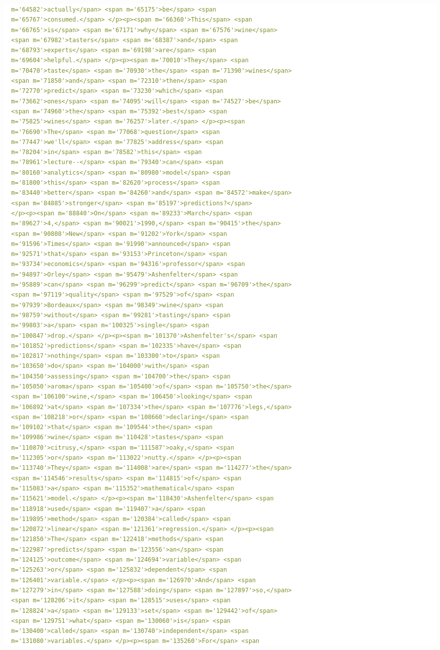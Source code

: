 ```yaml
  m='64582'>actually</span> <span m='65175'>be</span> <span
  m='65767'>consumed.</span> </p><p><span m='66360'>This</span> <span
  m='66765'>is</span> <span m='67171'>why</span> <span m='67576'>wine</span>
  <span m='67982'>tasters</span> <span m='68387'>and</span> <span
  m='68793'>experts</span> <span m='69198'>are</span> <span
  m='69604'>helpful.</span> </p><p><span m='70010'>They</span> <span
  m='70470'>taste</span> <span m='70930'>the</span> <span m='71390'>wines</span>
  <span m='71850'>and</span> <span m='72310'>then</span> <span
  m='72770'>predict</span> <span m='73230'>which</span> <span
  m='73662'>ones</span> <span m='74095'>will</span> <span m='74527'>be</span>
  <span m='74960'>the</span> <span m='75392'>best</span> <span
  m='75825'>wines</span> <span m='76257'>later.</span> </p><p><span
  m='76690'>The</span> <span m='77068'>question</span> <span
  m='77447'>we'll</span> <span m='77825'>address</span> <span
  m='78204'>in</span> <span m='78582'>this</span> <span
  m='78961'>lecture--</span> <span m='79340'>can</span> <span
  m='80160'>analytics</span> <span m='80980'>model</span> <span
  m='81800'>this</span> <span m='82620'>process</span> <span
  m='83440'>better</span> <span m='84260'>and</span> <span m='84572'>make</span>
  <span m='84885'>stronger</span> <span m='85197'>predictions?</span>
  </p><p><span m='88840'>On</span> <span m='89233'>March</span> <span
  m='89627'>4,</span> <span m='90021'>1990,</span> <span m='90415'>the</span>
  <span m='90808'>New</span> <span m='91202'>York</span> <span
  m='91596'>Times</span> <span m='91990'>announced</span> <span
  m='92571'>that</span> <span m='93153'>Princeton</span> <span
  m='93734'>economics</span> <span m='94316'>professor</span> <span
  m='94897'>Orley</span> <span m='95479'>Ashenfelter</span> <span
  m='95889'>can</span> <span m='96299'>predict</span> <span m='96709'>the</span>
  <span m='97119'>quality</span> <span m='97529'>of</span> <span
  m='97939'>Bordeaux</span> <span m='98349'>wine</span> <span
  m='98759'>without</span> <span m='99281'>tasting</span> <span
  m='99803'>a</span> <span m='100325'>single</span> <span
  m='100847'>drop.</span> </p><p><span m='101370'>Ashenfelter's</span> <span
  m='101852'>predictions</span> <span m='102335'>have</span> <span
  m='102817'>nothing</span> <span m='103300'>to</span> <span
  m='103650'>do</span> <span m='104000'>with</span> <span
  m='104350'>assessing</span> <span m='104700'>the</span> <span
  m='105050'>aroma</span> <span m='105400'>of</span> <span m='105750'>the</span>
  <span m='106100'>wine,</span> <span m='106450'>looking</span> <span
  m='106892'>at</span> <span m='107334'>the</span> <span m='107776'>legs,</span>
  <span m='108218'>or</span> <span m='108660'>declaring</span> <span
  m='109102'>that</span> <span m='109544'>the</span> <span
  m='109986'>wine</span> <span m='110428'>tastes</span> <span
  m='110870'>citrusy,</span> <span m='111587'>oaky,</span> <span
  m='112305'>or</span> <span m='113022'>nutty.</span> </p><p><span
  m='113740'>They</span> <span m='114008'>are</span> <span m='114277'>the</span>
  <span m='114546'>results</span> <span m='114815'>of</span> <span
  m='115083'>a</span> <span m='115352'>mathematical</span> <span
  m='115621'>model.</span> </p><p><span m='118430'>Ashenfelter</span> <span
  m='118918'>used</span> <span m='119407'>a</span> <span
  m='119895'>method</span> <span m='120384'>called</span> <span
  m='120872'>linear</span> <span m='121361'>regression.</span> </p><p><span
  m='121850'>The</span> <span m='122418'>methods</span> <span
  m='122987'>predicts</span> <span m='123556'>an</span> <span
  m='124125'>outcome</span> <span m='124694'>variable</span> <span
  m='125263'>or</span> <span m='125832'>dependent</span> <span
  m='126401'>variable.</span> </p><p><span m='126970'>And</span> <span
  m='127279'>in</span> <span m='127588'>doing</span> <span m='127897'>so,</span>
  <span m='128206'>it</span> <span m='128515'>uses</span> <span
  m='128824'>a</span> <span m='129133'>set</span> <span m='129442'>of</span>
  <span m='129751'>what</span> <span m='130060'>is</span> <span
  m='130400'>called</span> <span m='130740'>independent</span> <span
  m='131080'>variables.</span> </p><p><span m='135260'>For</span> <span
```